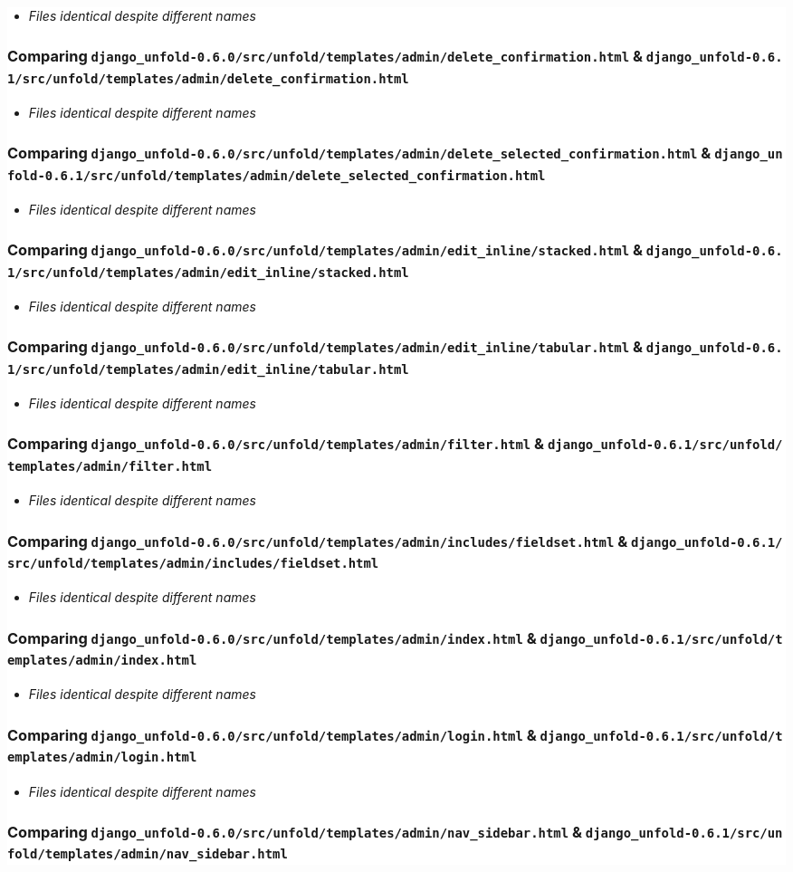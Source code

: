  * *Files identical despite different names*

### Comparing `django_unfold-0.6.0/src/unfold/templates/admin/delete_confirmation.html` & `django_unfold-0.6.1/src/unfold/templates/admin/delete_confirmation.html`

 * *Files identical despite different names*

### Comparing `django_unfold-0.6.0/src/unfold/templates/admin/delete_selected_confirmation.html` & `django_unfold-0.6.1/src/unfold/templates/admin/delete_selected_confirmation.html`

 * *Files identical despite different names*

### Comparing `django_unfold-0.6.0/src/unfold/templates/admin/edit_inline/stacked.html` & `django_unfold-0.6.1/src/unfold/templates/admin/edit_inline/stacked.html`

 * *Files identical despite different names*

### Comparing `django_unfold-0.6.0/src/unfold/templates/admin/edit_inline/tabular.html` & `django_unfold-0.6.1/src/unfold/templates/admin/edit_inline/tabular.html`

 * *Files identical despite different names*

### Comparing `django_unfold-0.6.0/src/unfold/templates/admin/filter.html` & `django_unfold-0.6.1/src/unfold/templates/admin/filter.html`

 * *Files identical despite different names*

### Comparing `django_unfold-0.6.0/src/unfold/templates/admin/includes/fieldset.html` & `django_unfold-0.6.1/src/unfold/templates/admin/includes/fieldset.html`

 * *Files identical despite different names*

### Comparing `django_unfold-0.6.0/src/unfold/templates/admin/index.html` & `django_unfold-0.6.1/src/unfold/templates/admin/index.html`

 * *Files identical despite different names*

### Comparing `django_unfold-0.6.0/src/unfold/templates/admin/login.html` & `django_unfold-0.6.1/src/unfold/templates/admin/login.html`

 * *Files identical despite different names*

### Comparing `django_unfold-0.6.0/src/unfold/templates/admin/nav_sidebar.html` & `django_unfold-0.6.1/src/unfold/templates/admin/nav_sidebar.html`

